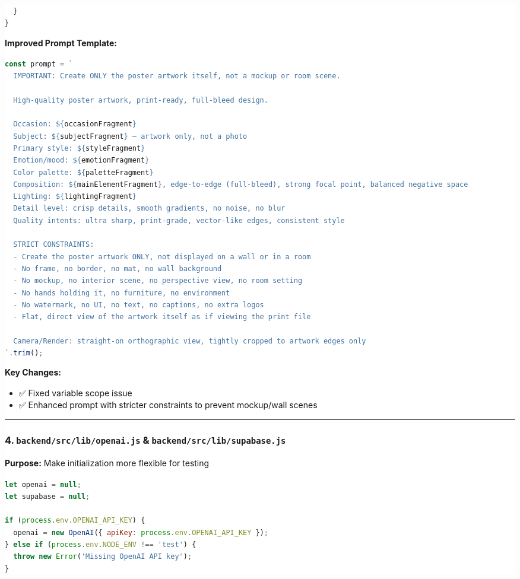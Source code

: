 ```javascript
  }
}
```

**Improved Prompt Template:**

```javascript
const prompt = `
  IMPORTANT: Create ONLY the poster artwork itself, not a mockup or room scene.
  
  High-quality poster artwork, print-ready, full-bleed design.
  
  Occasion: ${occasionFragment}
  Subject: ${subjectFragment} — artwork only, not a photo
  Primary style: ${styleFragment}
  Emotion/mood: ${emotionFragment}
  Color palette: ${paletteFragment}
  Composition: ${mainElementFragment}, edge-to-edge (full-bleed), strong focal point, balanced negative space
  Lighting: ${lightingFragment}
  Detail level: crisp details, smooth gradients, no noise, no blur
  Quality intents: ultra sharp, print-grade, vector-like edges, consistent style
  
  STRICT CONSTRAINTS: 
  - Create the poster artwork ONLY, not displayed on a wall or in a room
  - No frame, no border, no mat, no wall background
  - No mockup, no interior scene, no perspective view, no room setting
  - No hands holding it, no furniture, no environment
  - No watermark, no UI, no text, no captions, no extra logos
  - Flat, direct view of the artwork itself as if viewing the print file
  
  Camera/Render: straight-on orthographic view, tightly cropped to artwork edges only
`.trim();
```

**Key Changes:**

- ✅ Fixed variable scope issue
- ✅ Enhanced prompt with stricter constraints to prevent mockup/wall scenes

---

### 4. `backend/src/lib/openai.js` & `backend/src/lib/supabase.js`

**Purpose:** Make initialization more flexible for testing

```javascript
let openai = null;
let supabase = null;

if (process.env.OPENAI_API_KEY) {
  openai = new OpenAI({ apiKey: process.env.OPENAI_API_KEY });
} else if (process.env.NODE_ENV !== 'test') {
  throw new Error('Missing OpenAI API key');
}
```
